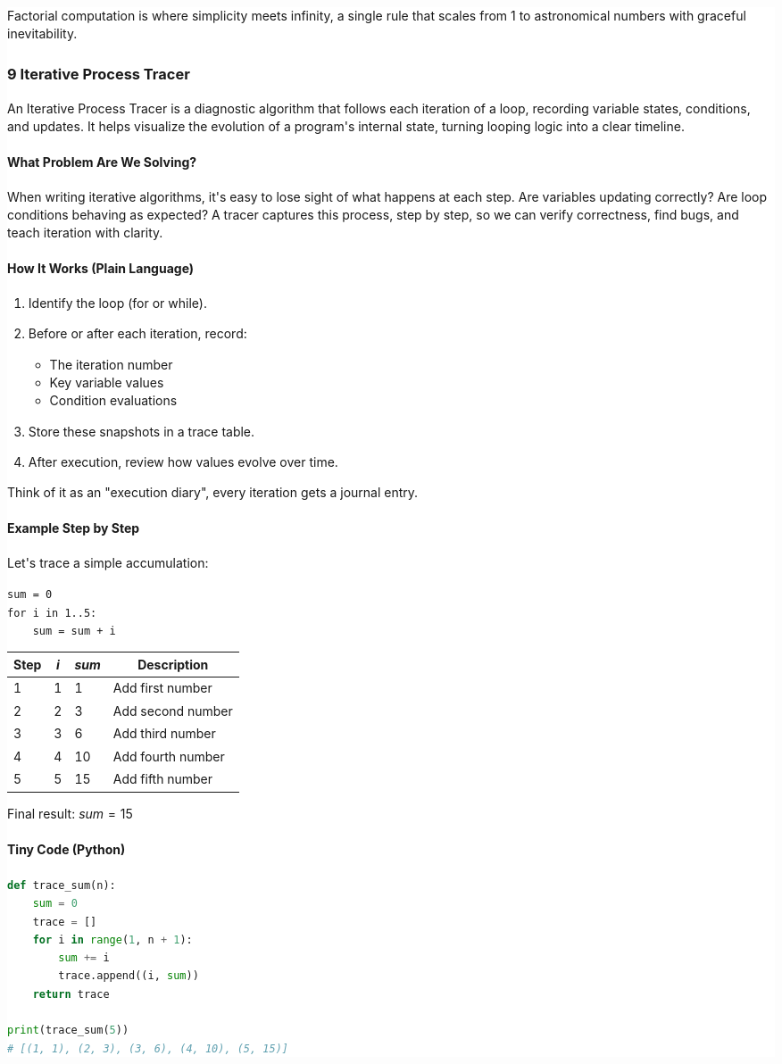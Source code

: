 Factorial computation is where simplicity meets infinity, a single rule that scales from 1 to astronomical numbers with graceful inevitability.

### 9 Iterative Process Tracer

An Iterative Process Tracer is a diagnostic algorithm that follows each iteration of a loop, recording variable states, conditions, and updates. It helps visualize the evolution of a program's internal state, turning looping logic into a clear timeline.

#### What Problem Are We Solving?

When writing iterative algorithms, it's easy to lose sight of what happens at each step.
Are variables updating correctly? Are loop conditions behaving as expected?
A tracer captures this process, step by step, so we can verify correctness, find bugs, and teach iteration with clarity.

#### How It Works (Plain Language)

1. Identify the loop (for or while).
2. Before or after each iteration, record:

   * The iteration number
   * Key variable values
   * Condition evaluations
3. Store these snapshots in a trace table.
4. After execution, review how values evolve over time.

Think of it as an "execution diary", every iteration gets a journal entry.

#### Example Step by Step

Let's trace a simple accumulation:

```
sum = 0
for i in 1..5:
    sum = sum + i
```

| Step | $i$ | $sum$ | Description       |
| ---- | --- | ----- | ----------------- |
| 1    | 1   | 1     | Add first number  |
| 2    | 2   | 3     | Add second number |
| 3    | 3   | 6     | Add third number  |
| 4    | 4   | 10    | Add fourth number |
| 5    | 5   | 15    | Add fifth number  |

Final result: $sum = 15$

#### Tiny Code (Python)

```python
def trace_sum(n):
    sum = 0
    trace = []
    for i in range(1, n + 1):
        sum += i
        trace.append((i, sum))
    return trace

print(trace_sum(5))
# [(1, 1), (2, 3), (3, 6), (4, 10), (5, 15)]
```
